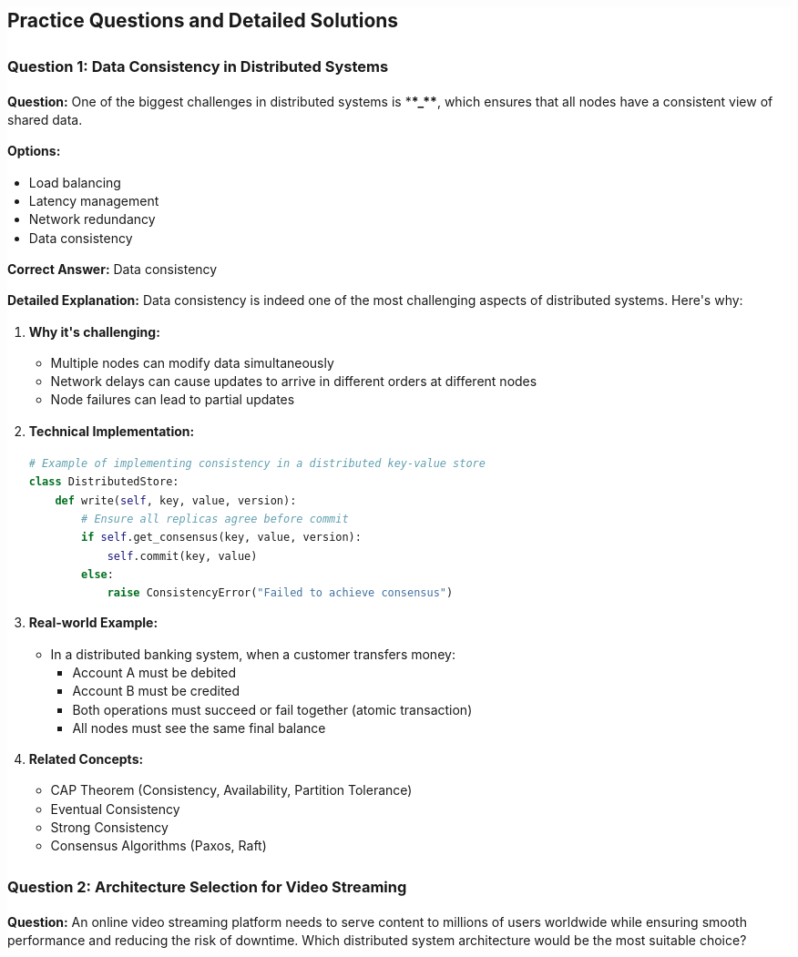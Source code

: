 ## Practice Questions and Detailed Solutions

### Question 1: Data Consistency in Distributed Systems

**Question:** One of the biggest challenges in distributed systems is \***\*\_\*\***, which ensures that all nodes have a consistent view of shared data.

**Options:**

- Load balancing
- Latency management
- Network redundancy
- Data consistency

**Correct Answer:** Data consistency

**Detailed Explanation:**
Data consistency is indeed one of the most challenging aspects of distributed systems. Here's why:

1. **Why it's challenging:**

   - Multiple nodes can modify data simultaneously
   - Network delays can cause updates to arrive in different orders at different nodes
   - Node failures can lead to partial updates

2. **Technical Implementation:**

   ```python
   # Example of implementing consistency in a distributed key-value store
   class DistributedStore:
       def write(self, key, value, version):
           # Ensure all replicas agree before commit
           if self.get_consensus(key, value, version):
               self.commit(key, value)
           else:
               raise ConsistencyError("Failed to achieve consensus")
   ```

3. **Real-world Example:**

   - In a distributed banking system, when a customer transfers money:
     - Account A must be debited
     - Account B must be credited
     - Both operations must succeed or fail together (atomic transaction)
     - All nodes must see the same final balance

4. **Related Concepts:**
   - CAP Theorem (Consistency, Availability, Partition Tolerance)
   - Eventual Consistency
   - Strong Consistency
   - Consensus Algorithms (Paxos, Raft)

### Question 2: Architecture Selection for Video Streaming

**Question:** An online video streaming platform needs to serve content to millions of users worldwide while ensuring smooth performance and reducing the risk of downtime. Which distributed system architecture would be the most suitable choice?
